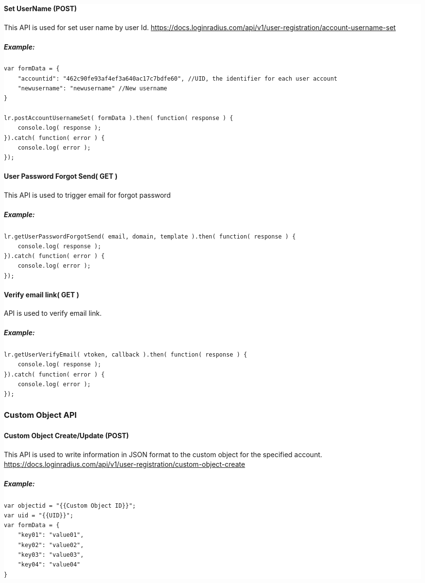 #### Set UserName (POST)
This API is used for set user name by user Id.
https://docs.loginradius.com/api/v1/user-registration/account-username-set
##### Example:

	var formData = {
		"accountid": "462c90fe93af4ef3a640ac17c7bdfe60", //UID, the identifier for each user account
		"newusername": "newusername" //New username
	}

	lr.postAccountUsernameSet( formData ).then( function( response ) {
		console.log( response );
	}).catch( function( error ) {
		console.log( error );
	});

#### User Password Forgot Send( GET )
This API is used to trigger email for forgot password
##### Example:

	lr.getUserPasswordForgotSend( email, domain, template ).then( function( response ) {
        console.log( response );
    }).catch( function( error ) {
        console.log( error );
    });


#### Verify email link( GET )
API is used to verify email link.
##### Example:

	lr.getUserVerifyEmail( vtoken, callback ).then( function( response ) {
        console.log( response );
    }).catch( function( error ) {
        console.log( error );
    });

### Custom Object API

#### Custom Object Create/Update (POST)
This API is used to write information in JSON format to the custom object for the specified account.
https://docs.loginradius.com/api/v1/user-registration/custom-object-create
##### Example:

	var objectid = "{{Custom Object ID}}";
	var uid = "{{UID}}";
	var formData = {
		"key01": "value01",
		"key02": "value02",
		"key03": "value03",
		"key04": "value04"
	}

